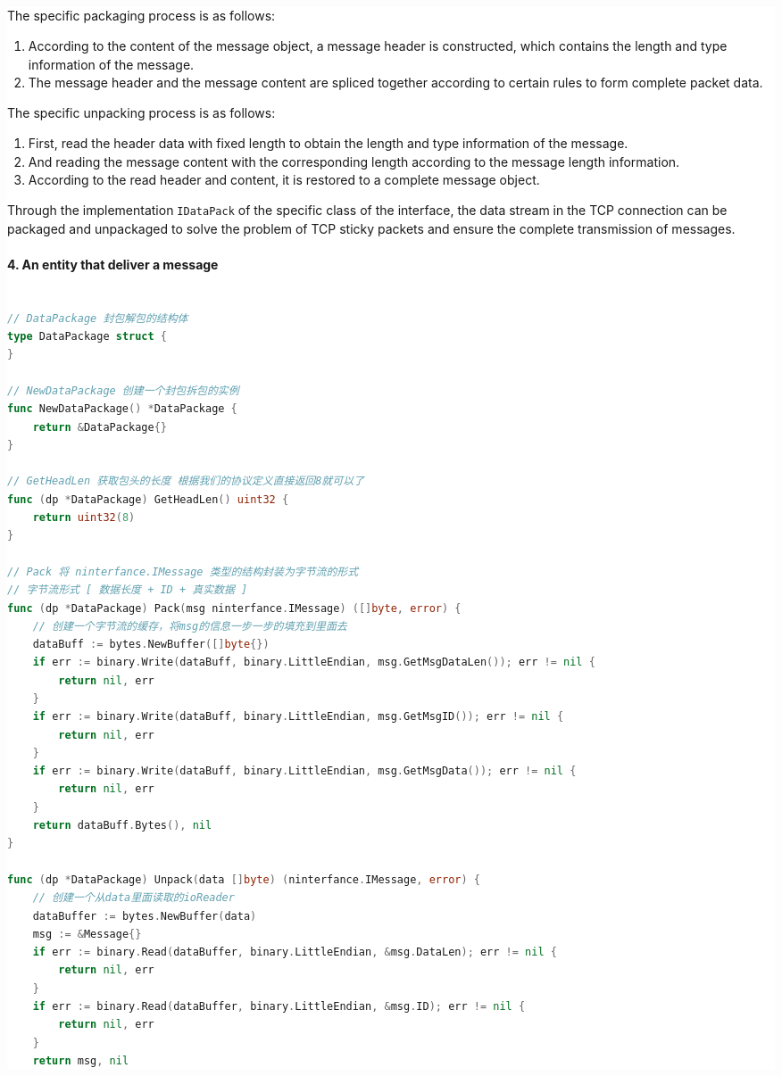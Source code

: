 The specific packaging process is as follows:

1. According to the content of the message object, a message header is constructed, which contains the length and type information of the message.
2. The message header and the message content are spliced together according to certain rules to form complete packet data.

The specific unpacking process is as follows:

1. First, read the header data with fixed length to obtain the length and type information of the message.
2. And reading the message content with the corresponding length according to the message length information.
3. According to the read header and content, it is restored to a complete message object.

Through the implementation `IDataPack` of the specific class of the interface, the data stream in the TCP connection can be packaged and unpackaged to solve the problem of TCP sticky packets and ensure the complete transmission of messages.

#### 4. An entity that deliver a message


```go

// DataPackage 封包解包的结构体
type DataPackage struct {
}

// NewDataPackage 创建一个封包拆包的实例
func NewDataPackage() *DataPackage {
	return &DataPackage{}
}

// GetHeadLen 获取包头的长度 根据我们的协议定义直接返回8就可以了
func (dp *DataPackage) GetHeadLen() uint32 {
	return uint32(8)
}

// Pack 将 ninterfance.IMessage 类型的结构封装为字节流的形式
// 字节流形式 [ 数据长度 + ID + 真实数据 ]
func (dp *DataPackage) Pack(msg ninterfance.IMessage) ([]byte, error) {
	// 创建一个字节流的缓存，将msg的信息一步一步的填充到里面去
	dataBuff := bytes.NewBuffer([]byte{})
	if err := binary.Write(dataBuff, binary.LittleEndian, msg.GetMsgDataLen()); err != nil {
		return nil, err
	}
	if err := binary.Write(dataBuff, binary.LittleEndian, msg.GetMsgID()); err != nil {
		return nil, err
	}
	if err := binary.Write(dataBuff, binary.LittleEndian, msg.GetMsgData()); err != nil {
		return nil, err
	}
	return dataBuff.Bytes(), nil
}

func (dp *DataPackage) Unpack(data []byte) (ninterfance.IMessage, error) {
	// 创建一个从data里面读取的ioReader
	dataBuffer := bytes.NewBuffer(data)
	msg := &Message{}
	if err := binary.Read(dataBuffer, binary.LittleEndian, &msg.DataLen); err != nil {
		return nil, err
	}
	if err := binary.Read(dataBuffer, binary.LittleEndian, &msg.ID); err != nil {
		return nil, err
	}
	return msg, nil
```